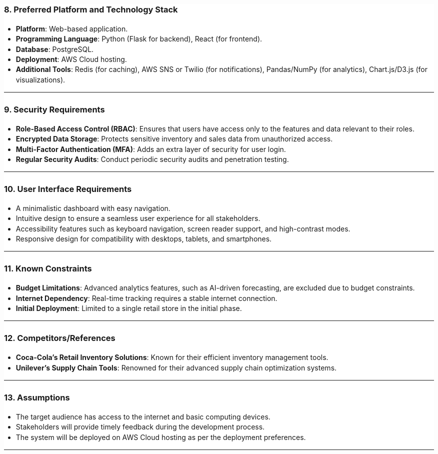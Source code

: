 
### 8. **Preferred Platform and Technology Stack**

- **Platform**: Web-based application.
- **Programming Language**: Python (Flask for backend), React (for frontend).
- **Database**: PostgreSQL.
- **Deployment**: AWS Cloud hosting.
- **Additional Tools**: Redis (for caching), AWS SNS or Twilio (for notifications), Pandas/NumPy (for analytics), Chart.js/D3.js (for visualizations).

---

### 9. **Security Requirements**

- **Role-Based Access Control (RBAC)**: Ensures that users have access only to the features and data relevant to their roles.
- **Encrypted Data Storage**: Protects sensitive inventory and sales data from unauthorized access.
- **Multi-Factor Authentication (MFA)**: Adds an extra layer of security for user login.
- **Regular Security Audits**: Conduct periodic security audits and penetration testing.

---

### 10. **User Interface Requirements**

- A minimalistic dashboard with easy navigation.
- Intuitive design to ensure a seamless user experience for all stakeholders.
- Accessibility features such as keyboard navigation, screen reader support, and high-contrast modes.
- Responsive design for compatibility with desktops, tablets, and smartphones.

---

### 11. **Known Constraints**

- **Budget Limitations**: Advanced analytics features, such as AI-driven forecasting, are excluded due to budget constraints.
- **Internet Dependency**: Real-time tracking requires a stable internet connection.
- **Initial Deployment**: Limited to a single retail store in the initial phase.

---

### 12. **Competitors/References**

- **Coca-Cola’s Retail Inventory Solutions**: Known for their efficient inventory management tools.
- **Unilever’s Supply Chain Tools**: Renowned for their advanced supply chain optimization systems.

---

### 13. **Assumptions**

- The target audience has access to the internet and basic computing devices.
- Stakeholders will provide timely feedback during the development process.
- The system will be deployed on AWS Cloud hosting as per the deployment preferences.

---